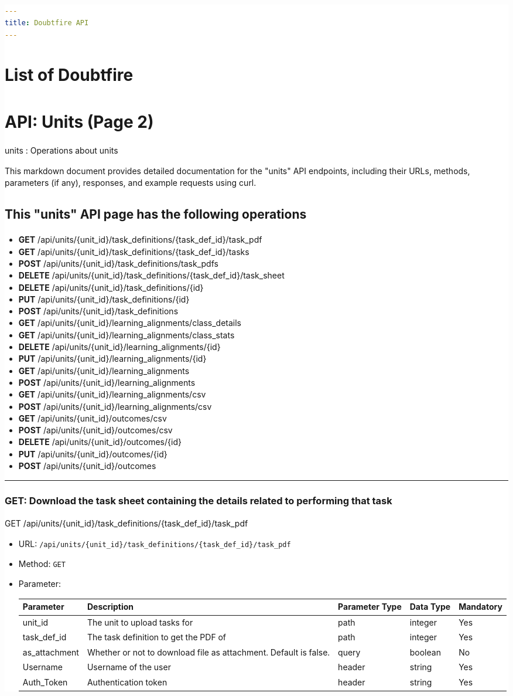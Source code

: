 ```yaml
---
title: Doubtfire API 
---
```


# List of Doubtfire 

# API: Units (Page 2)
units : Operations about units

This markdown document provides detailed documentation for the "units" API endpoints, including their URLs, methods, parameters (if any), responses, and example requests using curl.

## This "units" API page has the following operations
- **GET** /api/units/{unit_id}/task_definitions/{task_def_id}/task_pdf
- **GET** /api/units/{unit_id}/task_definitions/{task_def_id}/tasks
- **POST** /api/units/{unit_id}/task_definitions/task_pdfs
- **DELETE** /api/units/{unit_id}/task_definitions/{task_def_id}/task_sheet
- **DELETE** /api/units/{unit_id}/task_definitions/{id}
- **PUT** /api/units/{unit_id}/task_definitions/{id}
- **POST** /api/units/{unit_id}/task_definitions
- **GET** /api/units/{unit_id}/learning_alignments/class_details
- **GET** /api/units/{unit_id}/learning_alignments/class_stats
- **DELETE** /api/units/{unit_id}/learning_alignments/{id}
- **PUT** /api/units/{unit_id}/learning_alignments/{id}
- **GET** /api/units/{unit_id}/learning_alignments
- **POST** /api/units/{unit_id}/learning_alignments
- **GET** /api/units/{unit_id}/learning_alignments/csv
- **POST** /api/units/{unit_id}/learning_alignments/csv
- **GET** /api/units/{unit_id}/outcomes/csv
- **POST** /api/units/{unit_id}/outcomes/csv
- **DELETE** /api/units/{unit_id}/outcomes/{id}
- **PUT** /api/units/{unit_id}/outcomes/{id}
- **POST** /api/units/{unit_id}/outcomes



-------------------------------------------------------------------

### GET: Download the task sheet containing the details related to performing that task
GET /api/units/{unit_id}/task_definitions/{task_def_id}/task_pdf

- URL: `/api/units/{unit_id}/task_definitions/{task_def_id}/task_pdf`
- Method: `GET` 
- Parameter:

    | Parameter     | Description                                | Parameter Type | Data Type | Mandatory |
    |---------------|--------------------------------------------|----------------|-----------|-----------|
    | unit_id       | The unit to upload tasks for               | path           | integer   | Yes       |
    | task_def_id   | The task definition to get the PDF of      | path           | integer   | Yes       |
    | as_attachment | Whether or not to download file as attachment. Default is false. | query  | boolean   | No        |
    | Username      | Username of the user                       | header         | string    | Yes       |
    | Auth_Token    | Authentication token                       | header         | string    | Yes       |
